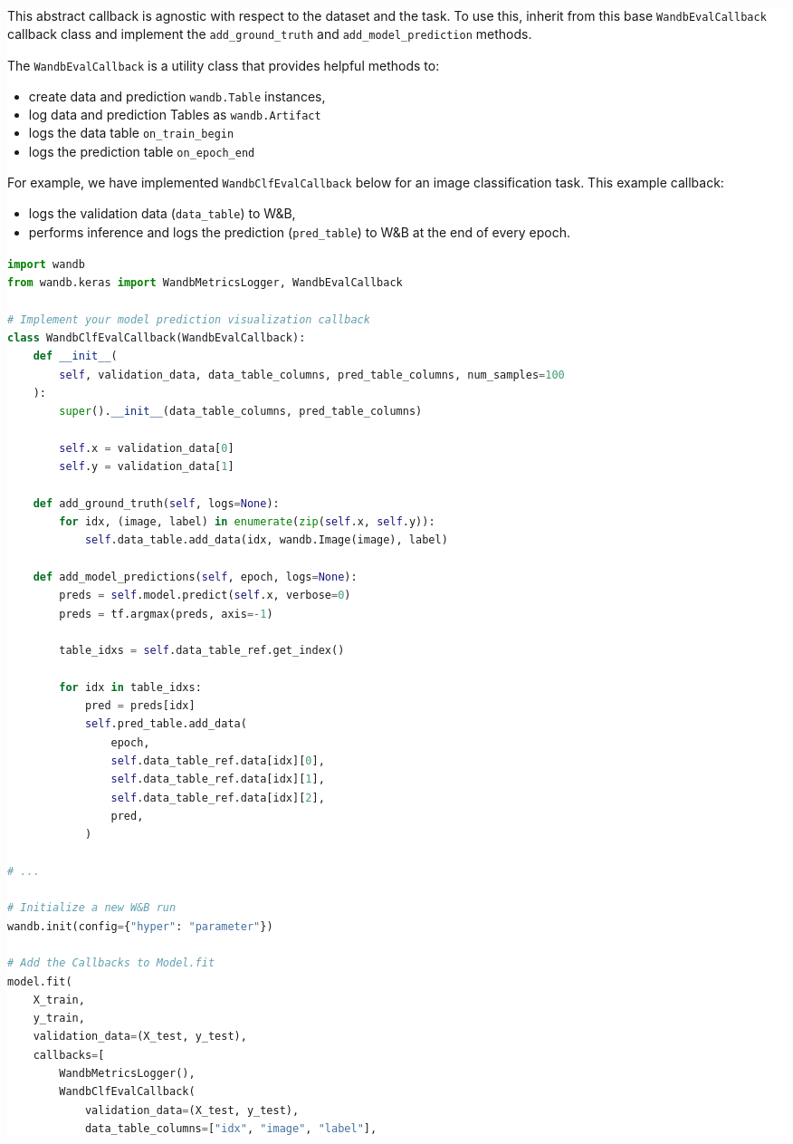 This abstract callback is agnostic with respect to the dataset and the task. To use this, inherit from this base `WandbEvalCallback` callback class and implement the `add_ground_truth` and `add_model_prediction` methods.

The `WandbEvalCallback` is a utility class that provides helpful methods to:

* create data and prediction `wandb.Table` instances,
* log data and prediction Tables as `wandb.Artifact`
* logs the data table `on_train_begin`
* logs the prediction table `on_epoch_end`

For example, we have implemented `WandbClfEvalCallback` below for an image classification task. This example callback:

* logs the validation data (`data_table`) to W\&B,
* performs inference and logs the prediction (`pred_table`) to W\&B at the end of every epoch.

```python
import wandb
from wandb.keras import WandbMetricsLogger, WandbEvalCallback

# Implement your model prediction visualization callback
class WandbClfEvalCallback(WandbEvalCallback):
    def __init__(
        self, validation_data, data_table_columns, pred_table_columns, num_samples=100
    ):
        super().__init__(data_table_columns, pred_table_columns)

        self.x = validation_data[0]
        self.y = validation_data[1]

    def add_ground_truth(self, logs=None):
        for idx, (image, label) in enumerate(zip(self.x, self.y)):
            self.data_table.add_data(idx, wandb.Image(image), label)

    def add_model_predictions(self, epoch, logs=None):
        preds = self.model.predict(self.x, verbose=0)
        preds = tf.argmax(preds, axis=-1)

        table_idxs = self.data_table_ref.get_index()

        for idx in table_idxs:
            pred = preds[idx]
            self.pred_table.add_data(
                epoch,
                self.data_table_ref.data[idx][0],
                self.data_table_ref.data[idx][1],
                self.data_table_ref.data[idx][2],
                pred,
            )

# ...
           
# Initialize a new W&B run
wandb.init(config={"hyper": "parameter"})

# Add the Callbacks to Model.fit
model.fit(
    X_train,
    y_train,
    validation_data=(X_test, y_test),
    callbacks=[
        WandbMetricsLogger(),
        WandbClfEvalCallback(
            validation_data=(X_test, y_test),
            data_table_columns=["idx", "image", "label"],
```